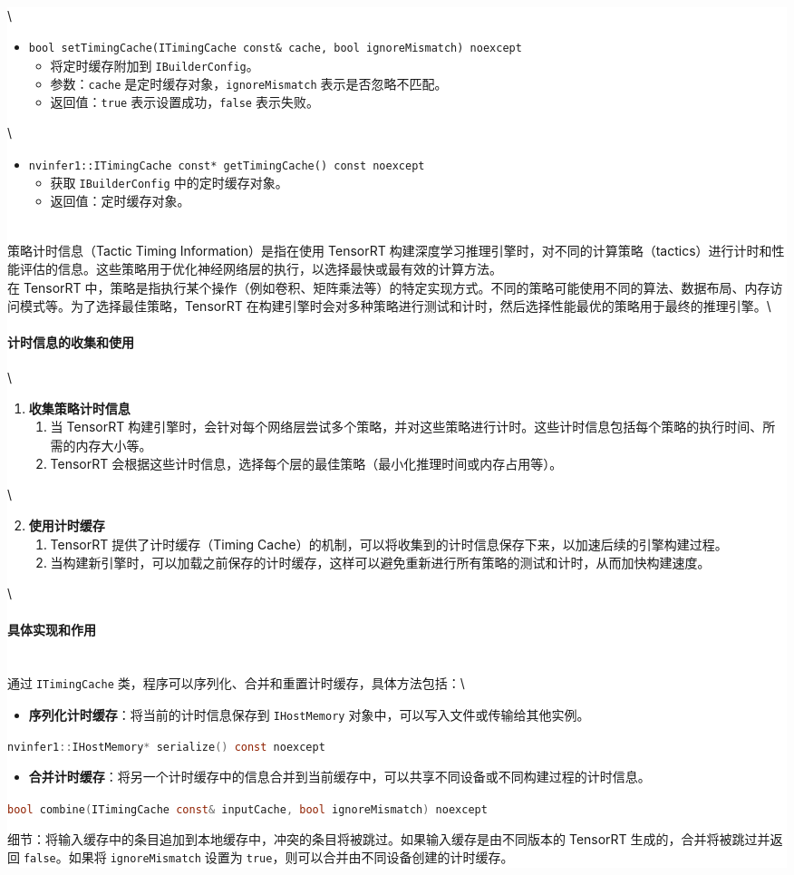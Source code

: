\


* `bool setTimingCache(ITimingCache const& cache, bool ignoreMismatch) noexcept`
  * 将定时缓存附加到 `IBuilderConfig`。
  * 参数：`cache` 是定时缓存对象，`ignoreMismatch` 表示是否忽略不匹配。
  * 返回值：`true` 表示设置成功，`false` 表示失败。

\


* `nvinfer1::ITimingCache const* getTimingCache() const noexcept`
  * 获取 `IBuilderConfig` 中的定时缓存对象。
  * 返回值：定时缓存对象。

\
策略计时信息（Tactic Timing Information）是指在使用 TensorRT 构建深度学习推理引擎时，对不同的计算策略（tactics）进行计时和性能评估的信息。这些策略用于优化神经网络层的执行，以选择最快或最有效的计算方法。\
在 TensorRT 中，策略是指执行某个操作（例如卷积、矩阵乘法等）的特定实现方式。不同的策略可能使用不同的算法、数据布局、内存访问模式等。为了选择最佳策略，TensorRT 在构建引擎时会对多种策略进行测试和计时，然后选择性能最优的策略用于最终的推理引擎。\


#### 计时信息的收集和使用

\


1. **收集策略计时信息**
   1. 当 TensorRT 构建引擎时，会针对每个网络层尝试多个策略，并对这些策略进行计时。这些计时信息包括每个策略的执行时间、所需的内存大小等。
   2. TensorRT 会根据这些计时信息，选择每个层的最佳策略（最小化推理时间或内存占用等）。

\


2. **使用计时缓存**
   1. TensorRT 提供了计时缓存（Timing Cache）的机制，可以将收集到的计时信息保存下来，以加速后续的引擎构建过程。
   2. 当构建新引擎时，可以加载之前保存的计时缓存，这样可以避免重新进行所有策略的测试和计时，从而加快构建速度。

\


#### 具体实现和作用

\
通过 `ITimingCache` 类，程序可以序列化、合并和重置计时缓存，具体方法包括：\


* **序列化计时缓存**：将当前的计时信息保存到 `IHostMemory` 对象中，可以写入文件或传输给其他实例。

```C
nvinfer1::IHostMemory* serialize() const noexcept
```

* **合并计时缓存**：将另一个计时缓存中的信息合并到当前缓存中，可以共享不同设备或不同构建过程的计时信息。

```C
bool combine(ITimingCache const& inputCache, bool ignoreMismatch) noexcept
```

细节：将输入缓存中的条目追加到本地缓存中，冲突的条目将被跳过。如果输入缓存是由不同版本的 TensorRT 生成的，合并将被跳过并返回 `false`。如果将 `ignoreMismatch` 设置为 `true`，则可以合并由不同设备创建的计时缓存。
